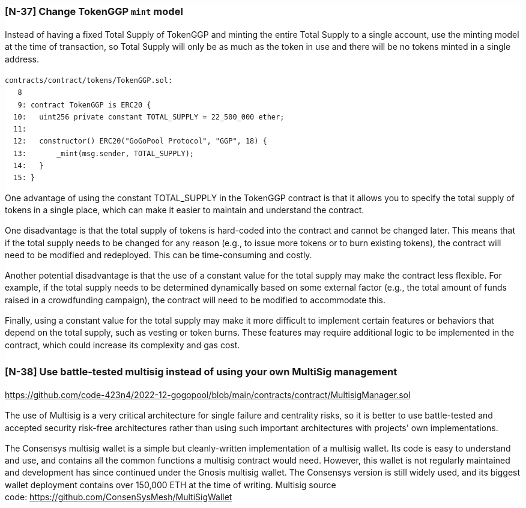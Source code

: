 

### [N-37] Change TokenGGP `mint` model

Instead of having a fixed Total Supply of TokenGGP and minting the entire Total Supply to a single account, use the minting model at the time of transaction, so Total Supply will only be as much as the token in use and there will be no tokens minted in a single address.


```solidity
contracts/contract/tokens/TokenGGP.sol:
   8  
   9: contract TokenGGP is ERC20 {
  10: 	uint256 private constant TOTAL_SUPPLY = 22_500_000 ether;
  11: 
  12: 	constructor() ERC20("GoGoPool Protocol", "GGP", 18) {
  13: 		_mint(msg.sender, TOTAL_SUPPLY);
  14: 	}
  15: }

```
 

One advantage of using the constant TOTAL_SUPPLY in the TokenGGP contract is that it allows you to specify the total supply of tokens in a single place, which can make it easier to maintain and understand the contract.

One disadvantage is that the total supply of tokens is hard-coded into the contract and cannot be changed later. This means that if the total supply needs to be changed for any reason (e.g., to issue more tokens or to burn existing tokens), the contract will need to be modified and redeployed. This can be time-consuming and costly.

Another potential disadvantage is that the use of a constant value for the total supply may make the contract less flexible. For example, if the total supply needs to be determined dynamically based on some external factor (e.g., the total amount of funds raised in a crowdfunding campaign), the contract will need to be modified to accommodate this.

Finally, using a constant value for the total supply may make it more difficult to implement certain features or behaviors that depend on the total supply, such as vesting or token burns. These features may require additional logic to be implemented in the contract, which could increase its complexity and gas cost.



### [N-38] Use battle-tested multisig instead of using your own MultiSig management

https://github.com/code-423n4/2022-12-gogopool/blob/main/contracts/contract/MultisigManager.sol


The use of Multisig is a very critical architecture for single failure and centrality risks, so it is better to use battle-tested and accepted security risk-free architectures rather than using such important architectures with projects' own implementations.

 

The Consensys multisig wallet is a simple but cleanly-written implementation of a multisig wallet. Its code is easy to understand and use, and contains all the common functions a multisig contract would need. However, this wallet is not regularly maintained and development has since continued under the Gnosis multisig wallet. The Consensys version is still widely used, and its biggest wallet deployment contains over 150,000 ETH at the time of writing.
Multisig source code: https://github.com/ConsenSysMesh/MultiSigWallet
